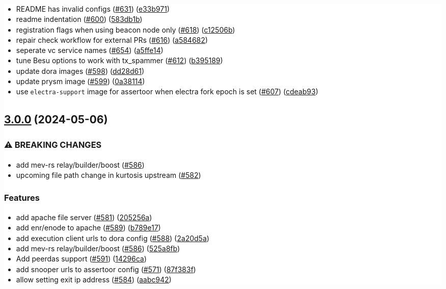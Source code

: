 * README has invalid configs ([#631](https://github.com/kurtosis-tech/ethereum-package/issues/631)) ([e33b971](https://github.com/kurtosis-tech/ethereum-package/commit/e33b97171f1aedb647191e3b02835a8004cbaade))
* readme indentation ([#600](https://github.com/kurtosis-tech/ethereum-package/issues/600)) ([583db1b](https://github.com/kurtosis-tech/ethereum-package/commit/583db1b4ebaa5ab2e5eb2f97aa7414f89376b022))
* registration flags when using beacon node only ([#618](https://github.com/kurtosis-tech/ethereum-package/issues/618)) ([c12506b](https://github.com/kurtosis-tech/ethereum-package/commit/c12506b9587c9a87e89d2938351d72c4676160e1))
* repair check workflow for external PRs ([#616](https://github.com/kurtosis-tech/ethereum-package/issues/616)) ([a584682](https://github.com/kurtosis-tech/ethereum-package/commit/a5846821563d318b993de48baab5e3a9c9e267d0))
* seperate vc service names ([#654](https://github.com/kurtosis-tech/ethereum-package/issues/654)) ([a5ffe14](https://github.com/kurtosis-tech/ethereum-package/commit/a5ffe14e7d3c9f7ec6dbebd79a4b42c24394c0f7))
* tune Besu options to work with tx_spammer ([#612](https://github.com/kurtosis-tech/ethereum-package/issues/612)) ([b395189](https://github.com/kurtosis-tech/ethereum-package/commit/b39518904fbf2cad5ca2ec18ce1bc18455207014))
* update dora images ([#598](https://github.com/kurtosis-tech/ethereum-package/issues/598)) ([dd28d61](https://github.com/kurtosis-tech/ethereum-package/commit/dd28d61a31bdc4c58c33ca733487535041f5ae0a))
* update prysm image ([#599](https://github.com/kurtosis-tech/ethereum-package/issues/599)) ([0a38114](https://github.com/kurtosis-tech/ethereum-package/commit/0a38114e8444837d7cff9aab9afe6b06e1c99d84))
* use `electra-support` image for assertoor when electra fork epoch is set ([#607](https://github.com/kurtosis-tech/ethereum-package/issues/607)) ([cdeab93](https://github.com/kurtosis-tech/ethereum-package/commit/cdeab939eda037770b89b580658a87817aac1158))

## [3.0.0](https://github.com/kurtosis-tech/ethereum-package/compare/2.2.0...3.0.0) (2024-05-06)


### ⚠ BREAKING CHANGES

* add mev-rs relay/builder/boost ([#586](https://github.com/kurtosis-tech/ethereum-package/issues/586))
* upcoming file path change in kurtosis upstream ([#582](https://github.com/kurtosis-tech/ethereum-package/issues/582))

### Features

* add apache file server ([#581](https://github.com/kurtosis-tech/ethereum-package/issues/581)) ([205256a](https://github.com/kurtosis-tech/ethereum-package/commit/205256a6d79303719973655b459e803d9b8e311f))
* add enr/enode to apache ([#589](https://github.com/kurtosis-tech/ethereum-package/issues/589)) ([b789e17](https://github.com/kurtosis-tech/ethereum-package/commit/b789e1705f076ec6aa01ceffbf5fbeebb02d8c0f))
* add execution client urls to dora config ([#588](https://github.com/kurtosis-tech/ethereum-package/issues/588)) ([2a20d5a](https://github.com/kurtosis-tech/ethereum-package/commit/2a20d5ad7d2bf8f9a9eb2b619681b438810176d2))
* add mev-rs relay/builder/boost ([#586](https://github.com/kurtosis-tech/ethereum-package/issues/586)) ([525a8fb](https://github.com/kurtosis-tech/ethereum-package/commit/525a8fb3d794f8030a574f55f3a7e719c1b58dca))
* Add peerdas support ([#591](https://github.com/kurtosis-tech/ethereum-package/issues/591)) ([14296ca](https://github.com/kurtosis-tech/ethereum-package/commit/14296cab11d8c7a9572cf57a37980e1d93285cad))
* add snooper urls to assertoor config ([#571](https://github.com/kurtosis-tech/ethereum-package/issues/571)) ([87f383f](https://github.com/kurtosis-tech/ethereum-package/commit/87f383fbc7f9e28d383853fcb7cd491abe13a0cc))
* allow setting exit ip address ([#584](https://github.com/kurtosis-tech/ethereum-package/issues/584)) ([aabc942](https://github.com/kurtosis-tech/ethereum-package/commit/aabc942c4e8534288f28cdbb1e9e55f2613f383c))

